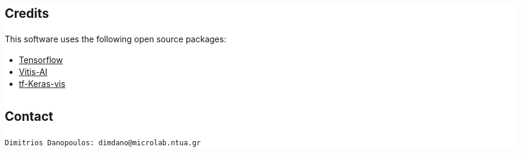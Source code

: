 
## Credits

This software uses the following open source packages:

- [Tensorflow ](https://github.com/tensorflow/tensorflow)
- [Vitis-AI](https://github.com/Xilinx/Vitis-AI)
- [tf-Keras-vis](https://github.com/keisen/tf-keras-vis)

## Contact

    Dimitrios Danopoulos: dimdano@microlab.ntua.gr
